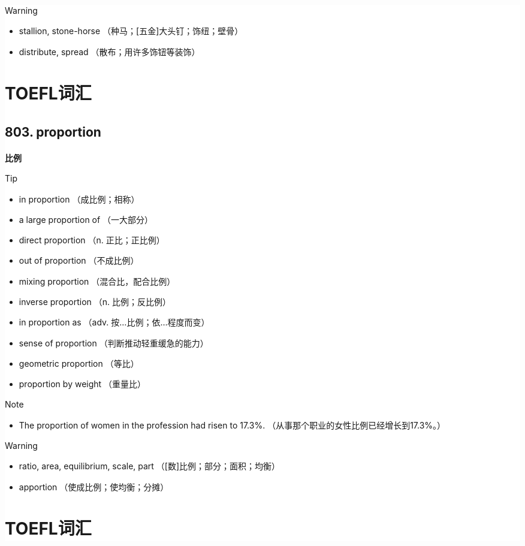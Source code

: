 > [!WARNING]
>
> - stallion, stone-horse （种马；[五金]大头钉；饰纽；壁骨）
>
> - distribute, spread （散布；用许多饰钮等装饰）
>

# TOEFL词汇

## 803. proportion

**比例**

> [!TIP]
>
> - in proportion （成比例；相称）
>
> - a large proportion of （一大部分）
>
> - direct proportion （n. 正比；正比例）
>
> - out of proportion （不成比例）
>
> - mixing proportion （混合比，配合比例）
>
> - inverse proportion （n. 比例；反比例）
>
> - in proportion as （adv. 按…比例；依…程度而变）
>
> - sense of proportion （判断推动轻重缓急的能力）
>
> - geometric proportion （等比）
>
> - proportion by weight （重量比）
>

> [!NOTE]
>
> - The proportion of women in the profession had risen to 17.3%. （从事那个职业的女性比例已经增长到17.3%。）
>

> [!WARNING]
>
> - ratio, area, equilibrium, scale, part （[数]比例；部分；面积；均衡）
>
> - apportion （使成比例；使均衡；分摊）
>

# TOEFL词汇
